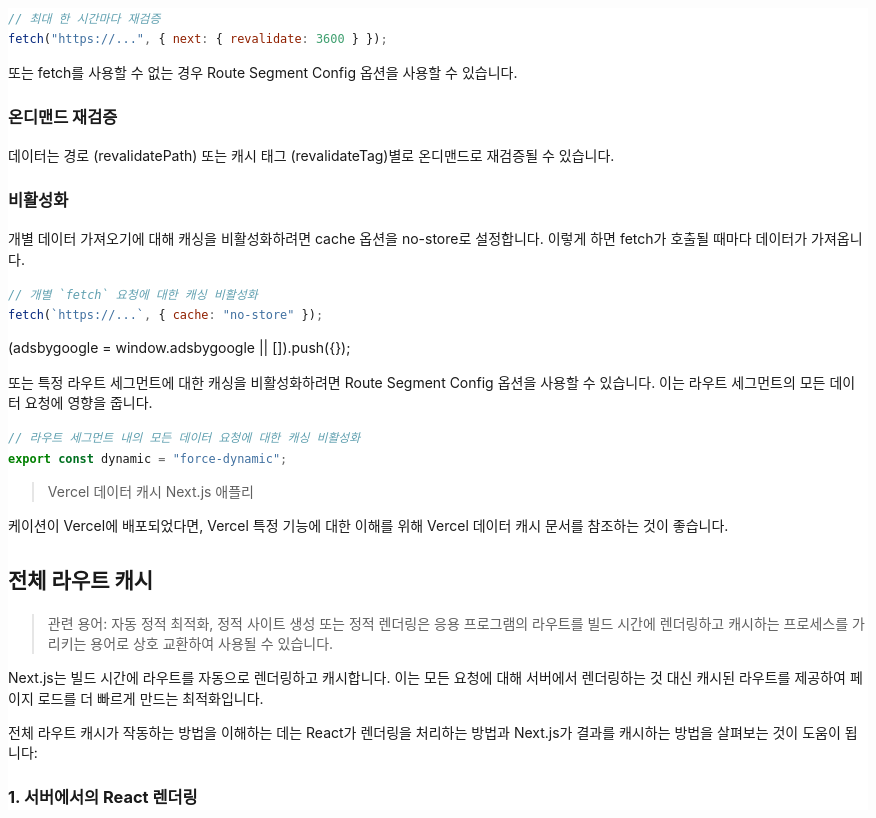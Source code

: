```js
// 최대 한 시간마다 재검증
fetch("https://...", { next: { revalidate: 3600 } });
```

또는 fetch를 사용할 수 없는 경우 Route Segment Config 옵션을 사용할 수 있습니다.

### 온디맨드 재검증

데이터는 경로 (revalidatePath) 또는 캐시 태그 (revalidateTag)별로 온디맨드로 재검증될 수 있습니다.

### 비활성화

개별 데이터 가져오기에 대해 캐싱을 비활성화하려면 cache 옵션을 no-store로 설정합니다. 이렇게 하면 fetch가 호출될 때마다 데이터가 가져옵니다.

```js
// 개별 `fetch` 요청에 대한 캐싱 비활성화
fetch(`https://...`, { cache: "no-store" });
```



<ins class="adsbygoogle"
     style="display:block"
     data-ad-client="ca-pub-4877378276818686"
     data-ad-slot="9743150776"
     data-ad-format="auto"
     data-full-width-responsive="true"></ins>
<component is="script">
(adsbygoogle = window.adsbygoogle || []).push({});
</component>

또는 특정 라우트 세그먼트에 대한 캐싱을 비활성화하려면 Route Segment Config 옵션을 사용할 수 있습니다. 이는 라우트 세그먼트의 모든 데이터 요청에 영향을 줍니다.

```js
// 라우트 세그먼트 내의 모든 데이터 요청에 대한 캐싱 비활성화
export const dynamic = "force-dynamic";
```

> Vercel 데이터 캐시
> Next.js 애플리

케이션이 Vercel에 배포되었다면, Vercel 특정 기능에 대한 이해를 위해 Vercel 데이터 캐시 문서를 참조하는 것이 좋습니다.

## 전체 라우트 캐시

> 관련 용어:
> 자동 정적 최적화, 정적 사이트 생성 또는 정적 렌더링은 응용 프로그램의 라우트를 빌드 시간에 렌더링하고 캐시하는 프로세스를 가리키는 용어로 상호 교환하여 사용될 수 있습니다.

Next.js는 빌드 시간에 라우트를 자동으로 렌더링하고 캐시합니다. 이는 모든 요청에 대해 서버에서 렌더링하는 것 대신 캐시된 라우트를 제공하여 페이지 로드를 더 빠르게 만드는 최적화입니다.

전체 라우트 캐시가 작동하는 방법을 이해하는 데는 React가 렌더링을 처리하는 방법과 Next.js가 결과를 캐시하는 방법을 살펴보는 것이 도움이 됩니다:

### 1. 서버에서의 React 렌더링
